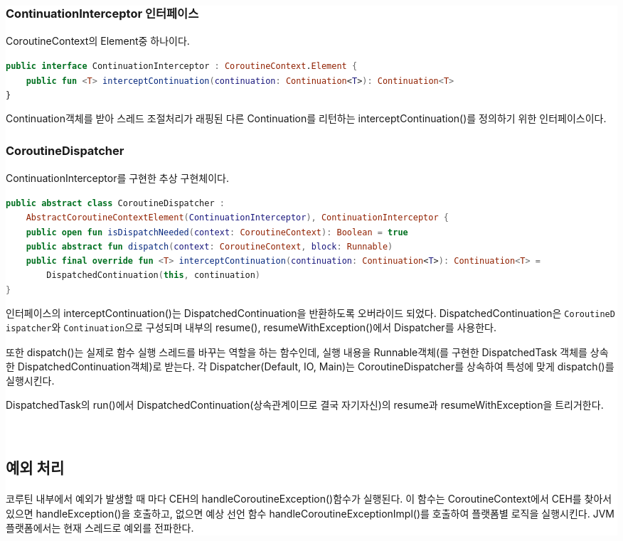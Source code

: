 ### ContinuationInterceptor 인터페이스
CoroutineContext의 Element중 하나이다.
~~~kotlin
public interface ContinuationInterceptor : CoroutineContext.Element {
    public fun <T> interceptContinuation(continuation: Continuation<T>): Continuation<T>
}
~~~
Continuation객체를 받아 스레드 조절처리가 래핑된 다른 Continuation를 리턴하는 interceptContinuation()를 정의하기 위한 인터페이스이다.

### CoroutineDispatcher
ContinuationInterceptor를 구현한 추상 구현체이다.
~~~kotlin
public abstract class CoroutineDispatcher :
    AbstractCoroutineContextElement(ContinuationInterceptor), ContinuationInterceptor {
    public open fun isDispatchNeeded(context: CoroutineContext): Boolean = true
    public abstract fun dispatch(context: CoroutineContext, block: Runnable)
    public final override fun <T> interceptContinuation(continuation: Continuation<T>): Continuation<T> =
        DispatchedContinuation(this, continuation)
}
~~~

인터페이스의 interceptContinuation()는 DispatchedContinuation을 반환하도록 오버라이드 되었다. DispatchedContinuation은 `CoroutineDispatcher`와 `Continuation`으로 구성되며 내부의 resume(), resumeWithException()에서 Dispatcher를 사용한다.

또한 dispatch()는 실제로 함수 실행 스레드를 바꾸는 역할을 하는 함수인데, 실행 내용을 Runnable객체(를 구현한 DispatchedTask 객체를 상속한 DispatchedContinuation객체)로 받는다. 각 Dispatcher(Default, IO, Main)는 CoroutineDispatcher를 상속하여 특성에 맞게 dispatch()를 실행시킨다.

DispatchedTask의 run()에서 DispatchedContinuation(상속관계이므로 결국 자기자신)의 resume과 resumeWithException을 트리거한다.

<br>

## 예외 처리
코루틴 내부에서 예외가 발생할 때 마다 CEH의 handleCoroutineException()함수가 실행된다. 이 함수는 CoroutineContext에서 CEH를 찾아서 있으면 handleException()을 호출하고, 없으면 예상 선언 함수 handleCoroutineExceptionImpl()를 호출하여 플랫폼별 로직을 실행시킨다. JVM 플랫폼에서는 현재 스레드로 예외를 전파한다.
